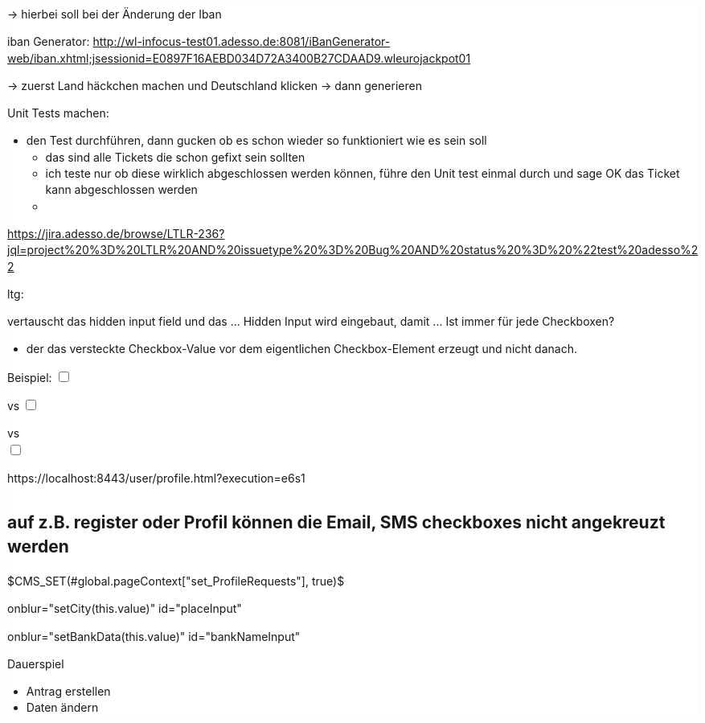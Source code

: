 -> hierbei soll bei der Änderung der Iban

iban Generator:
http://wl-infocus-test01.adesso.de:8081/iBanGenerator-web/iban.xhtml;jsessionid=E0897F16AEBD034D72A3400B27CDAAD9.wleurojackpot01

-> zuerst Land häckchen machen und Deutschland klicken
-> dann generieren



Unit Tests machen:

- den Test durchführen, dann gucken ob es schon wieder so funktioniert wie es sein soll
    - das sind alle Tickets die schon gefixt sein sollten
    - ich teste nur ob diese wirklich abgeschlossen werden können, führe den Unit test einmal durch und sage OK das Ticket kann abgeschlossen werden
    - 

https://jira.adesso.de/browse/LTLR-236?jql=project%20%3D%20LTLR%20AND%20issuetype%20%3D%20Bug%20AND%20status%20%3D%20%22test%20adesso%22


ltg:

vertauscht das hidden input field   und das ...
Hidden Input wird eingebaut, damit ...  Ist immer für jede Checkboxen?

- der das versteckte Checkbox-Value vor dem eigentlichen Checkbox-Element erzeugt und nicht danach.

Beispiel:
    <input type="checkbox" class="form-check-input" th:field="*{myBoolean}">
    <input type="hidden" name="myBoolean" value="on">

vs
    <input type="checkbox" class="form-check-input" th:field="*{myBoolean}">
    <input type="hidden" name="myBoolean" value="on">

vs    
    <input type="hidden" name="myBoolean" value="on">
    <input type="checkbox" class="form-check-input" th:field="*{myBoolean}">



https://localhost:8443/user/profile.html?execution=e6s1


auf z.B. register oder Profil können die Email, SMS checkboxes nicht angekreuzt werden
- 


$CMS_SET(#global.pageContext["set_ProfileRequests"], true)$

onblur="setCity(this.value)"
id="placeInput"

onblur="setBankData(this.value)"
id="bankNameInput"

Dauerspiel
- Antrag erstellen
- Daten ändern
